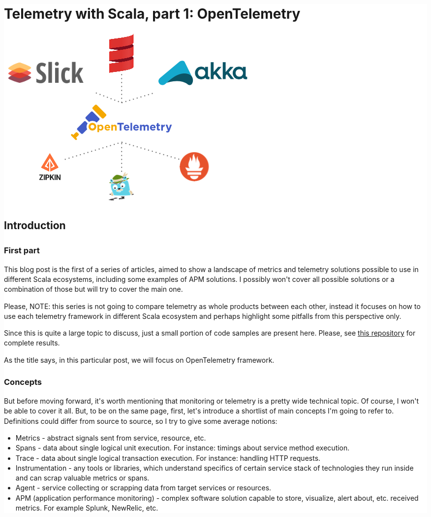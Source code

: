 # Telemetry with Scala, part 1: OpenTelemetry
![](images/diagram_opentelemetry.drawio.png)

## Introduction

### First part
This blog post is the first of a series of articles, aimed to show a landscape of metrics and telemetry solutions possible to use in different
Scala ecosystems, including some examples of APM solutions.  I possibly won't cover all possible solutions or a combination of those but will try to cover the main one.

Please, NOTE: this series is not going to compare telemetry as whole products between each other,
instead it focuses on how to use each telemetry framework in different Scala ecosystem and perhaps highlight some pitfalls from this perspective only.

Since this is quite a large topic to discuss, just a small portion of code samples are present here. Please, see
[this repository](https://github.com/IvannKurchenko/blog-telemetry) for complete results. 

As the title says, in this particular post, we will focus on OpenTelemetry framework.

### Concepts
But before moving forward, it's worth mentioning that monitoring or telemetry is a pretty wide technical topic. Of course, I won't be able to cover it all. But, to be on the same page, first, let's introduce a shortlist of main concepts I'm going to refer to.
Definitions could differ from source to source, so I try to give some average notions:
- Metrics - abstract signals sent from service, resource, etc.
- Spans - data about single logical unit execution. For instance: timings about service method execution. 
- Trace - data about single logical transaction execution. For instance: handling HTTP requests. 
- Instrumentation - any tools or libraries, which understand specifics of certain service stack of technologies they run inside and can scrap valuable metrics or spans. 
- Agent - service collecting or scrapping data from target services or resources.
- APM (application performance monitoring) - complex software solution capable to store, visualize, alert about, etc. received metrics. For example Splunk, NewRelic, etc.
